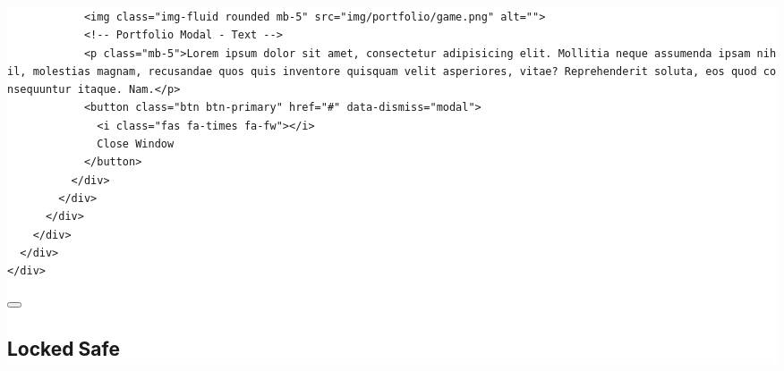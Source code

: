                 <img class="img-fluid rounded mb-5" src="img/portfolio/game.png" alt="">
                <!-- Portfolio Modal - Text -->
                <p class="mb-5">Lorem ipsum dolor sit amet, consectetur adipisicing elit. Mollitia neque assumenda ipsam nihil, molestias magnam, recusandae quos quis inventore quisquam velit asperiores, vitae? Reprehenderit soluta, eos quod consequuntur itaque. Nam.</p>
                <button class="btn btn-primary" href="#" data-dismiss="modal">
                  <i class="fas fa-times fa-fw"></i>
                  Close Window
                </button>
              </div>
            </div>
          </div>
        </div>
      </div>
    </div>
  </div>

  
  <div class="portfolio-modal modal fade" id="portfolioModal5" tabindex="-1" role="dialog" aria-labelledby="portfolioModal5Label" aria-hidden="true">
    <div class="modal-dialog modal-xl" role="document">
      <div class="modal-content">
        <button type="button" class="close" data-dismiss="modal" aria-label="Close">
          <span aria-hidden="true">
            <i class="fas fa-times"></i>
          </span>
        </button>
        <div class="modal-body text-center">
          <div class="container">
            <div class="row justify-content-center">
              <div class="col-lg-8">
                <!-- Portfolio Modal - Title -->
                <h2 class="portfolio-modal-title text-secondary text-uppercase mb-0">Locked Safe</h2>